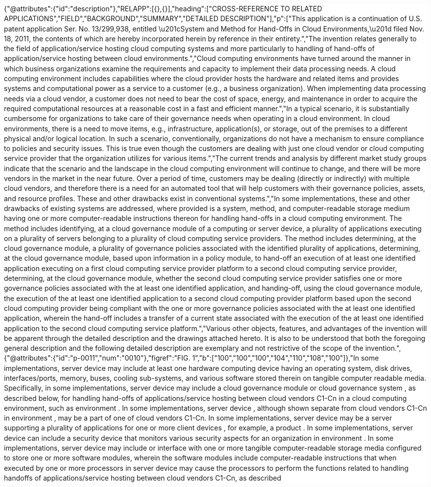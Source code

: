 {"@attributes":{"id":"description"},"RELAPP":[{},{}],"heading":["CROSS-REFERENCE TO RELATED APPLICATIONS","FIELD","BACKGROUND","SUMMARY","DETAILED DESCRIPTION"],"p":["This application is a continuation of U.S. patent application Ser. No. 13\/299,938, entitled \u201cSystem and Method for Hand-Offs in Cloud Environments,\u201d filed Nov. 18, 2011, the contents of which are hereby incorporated herein by reference in their entirety.","The invention relates generally to the field of application\/service hosting cloud computing systems and more particularly to handling of hand-offs of application\/service hosting between cloud environments.","Cloud computing environments have turned around the manner in which business organizations examine the requirements and capacity to implement their data processing needs. A cloud computing environment includes capabilities where the cloud provider hosts the hardware and related items and provides systems and computational power as a service to a customer (e.g., a business organization). When implementing data processing needs via a cloud vendor, a customer does not need to bear the cost of space, energy, and maintenance in order to acquire the required computational resources at a reasonable cost in a fast and efficient manner.","In a typical scenario, it is substantially cumbersome for organizations to take care of their governance needs when operating in a cloud environment. In cloud environments, there is a need to move items, e.g., infrastructure, application(s), or storage, out of the premises to a different physical and\/or logical location. In such a scenario, conventionally, organizations do not have a mechanism to ensure compliance to policies and security issues. This is true even though the customers are dealing with just one cloud vendor or cloud computing service provider that the organization utilizes for various items.","The current trends and analysis by different market study groups indicate that the scenario and the landscape in the cloud computing environment will continue to change, and there will be more vendors in the market in the near future. Over a period of time, customers may be dealing (directly or indirectly) with multiple cloud vendors, and therefore there is a need for an automated tool that will help customers with their governance policies, assets, and resource profiles. These and other drawbacks exist in conventional systems.","In some implementations, these and other drawbacks of existing systems are addressed, where provided is a system, method, and computer-readable storage medium having one or more computer-readable instructions thereon for handling hand-offs in a cloud computing environment. The method includes identifying, at a cloud governance module of a computing or server device, a plurality of applications executing on a plurality of servers belonging to a plurality of cloud computing service providers. The method includes determining, at the cloud governance module, a plurality of governance policies associated with the identified plurality of applications, determining, at the cloud governance module, based upon information in a policy module, to hand-off an execution of at least one identified application executing on a first cloud computing service provider platform to a second cloud computing service provider, determining, at the cloud governance module, whether the second cloud computing service provider satisfies one or more governance policies associated with the at least one identified application, and handing-off, using the cloud governance module, the execution of the at least one identified application to a second cloud computing provider platform based upon the second cloud computing provider being compliant with the one or more governance policies associated with the at least one identified application, wherein the hand-off includes a transfer of a current state associated with the execution of the at least one identified application to the second cloud computing service platform.","Various other objects, features, and advantages of the invention will be apparent through the detailed description and the drawings attached hereto. It is also to be understood that both the foregoing general description and the following detailed description are exemplary and not restrictive of the scope of the invention.",{"@attributes":{"id":"p-0011","num":"0010"},"figref":"FIG. 1","b":["100","100","100","104","110","108","100"]},"In some implementations, server device  may include at least one hardware computing device having an operating system, disk drives, interfaces\/ports, memory, buses, cooling sub-systems, and various software stored therein on tangible computer readable media. Specifically, in some implementations, server device  may include a cloud governance module or cloud governance system , as described below, for handling hand-offs of applications\/service hosting between cloud vendors C1-Cn in a cloud computing environment, such as environment . In some implementations, server device , although shown separate from cloud vendors C1-Cn in environment , may be a part of one of cloud vendors C1-Cn. In some implementations, server device  may be a server supporting a plurality of applications for one or more client devices , for example, a product . In some implementations, server device  can include a security device that monitors various security aspects for an organization in environment . In some implementations, server device  may include or interface with one or more tangible computer-readable storage media configured to store one or more software modules, wherein the software modules include computer-readable instructions that when executed by one or more processors in server device  may cause the processors to perform the functions related to handling handoffs of applications\/service hosting between cloud vendors C1-Cn, as described
